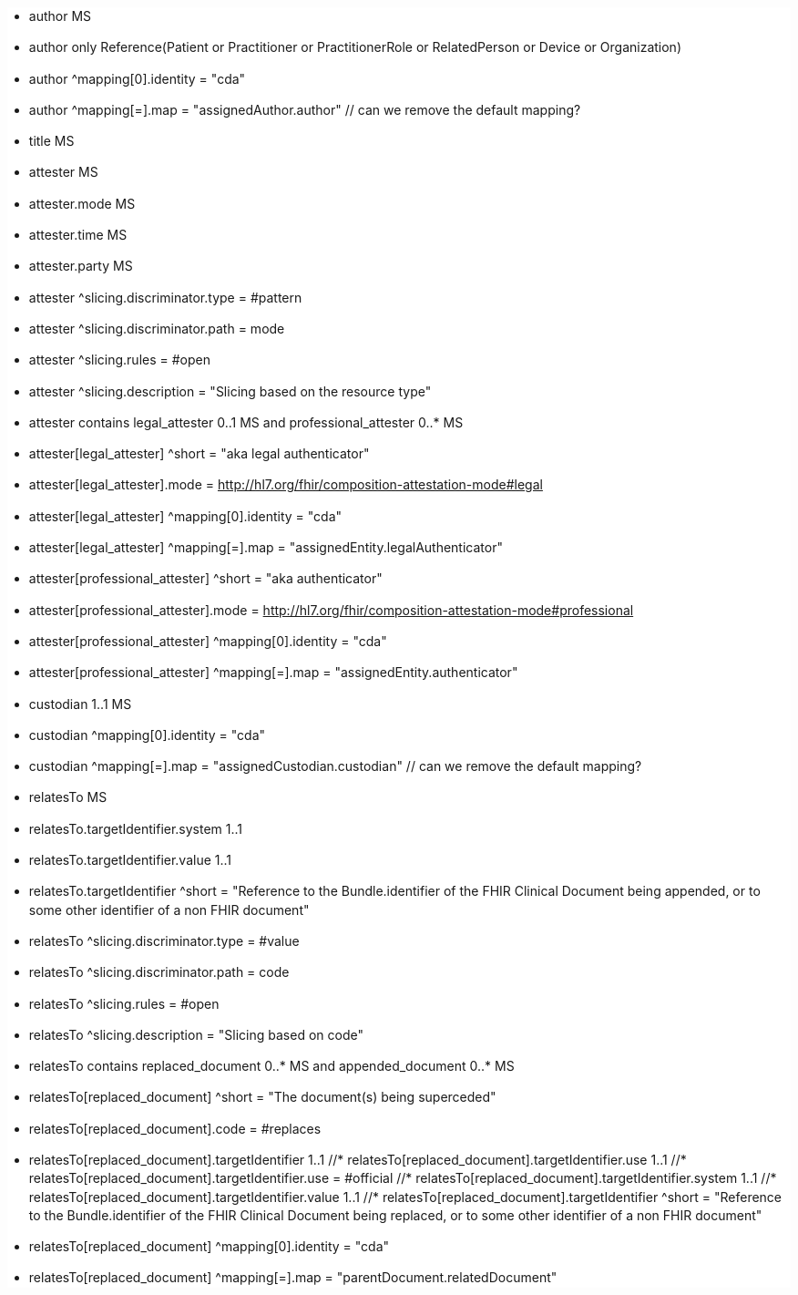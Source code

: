 * author MS
* author only Reference(Patient or Practitioner or PractitionerRole or RelatedPerson or Device or Organization)
* author ^mapping[0].identity = "cda"
* author ^mapping[=].map = "assignedAuthor.author"
// can we remove the default mapping? 

* title MS

* attester MS
* attester.mode MS
* attester.time MS
* attester.party MS
* attester ^slicing.discriminator.type = #pattern
* attester ^slicing.discriminator.path = mode
* attester ^slicing.rules = #open
* attester ^slicing.description = "Slicing based on the resource type"
* attester contains 
    legal_attester 0..1 MS
	and professional_attester 0..* MS
* attester[legal_attester] ^short = "aka legal authenticator"
* attester[legal_attester].mode = http://hl7.org/fhir/composition-attestation-mode#legal
* attester[legal_attester] ^mapping[0].identity = "cda"
* attester[legal_attester] ^mapping[=].map = "assignedEntity.legalAuthenticator"
* attester[professional_attester] ^short = "aka authenticator"
* attester[professional_attester].mode = http://hl7.org/fhir/composition-attestation-mode#professional
* attester[professional_attester] ^mapping[0].identity = "cda"
* attester[professional_attester] ^mapping[=].map = "assignedEntity.authenticator"


* custodian 1..1 MS
* custodian ^mapping[0].identity = "cda"
* custodian ^mapping[=].map = "assignedCustodian.custodian"
// can we remove the default mapping? 

* relatesTo MS
* relatesTo.targetIdentifier.system 1..1
* relatesTo.targetIdentifier.value 1..1
* relatesTo.targetIdentifier ^short = "Reference to the Bundle.identifier of the FHIR Clinical Document being appended, or to some other identifier of a non FHIR document"
* relatesTo ^slicing.discriminator.type = #value
* relatesTo ^slicing.discriminator.path = code
* relatesTo ^slicing.rules = #open
* relatesTo ^slicing.description = "Slicing based on code"
* relatesTo contains 
    replaced_document 0..* MS
	and appended_document 0..* MS
	
* relatesTo[replaced_document] ^short = "The document(s) being superceded"
* relatesTo[replaced_document].code = #replaces
* relatesTo[replaced_document].targetIdentifier 1..1
//* relatesTo[replaced_document].targetIdentifier.use 1..1
//* relatesTo[replaced_document].targetIdentifier.use = #official
//* relatesTo[replaced_document].targetIdentifier.system 1..1
//* relatesTo[replaced_document].targetIdentifier.value 1..1
//* relatesTo[replaced_document].targetIdentifier ^short = "Reference to the Bundle.identifier of the FHIR Clinical Document being replaced, or to some other identifier of a non FHIR document"
* relatesTo[replaced_document] ^mapping[0].identity = "cda"
* relatesTo[replaced_document] ^mapping[=].map = "parentDocument.relatedDocument"
